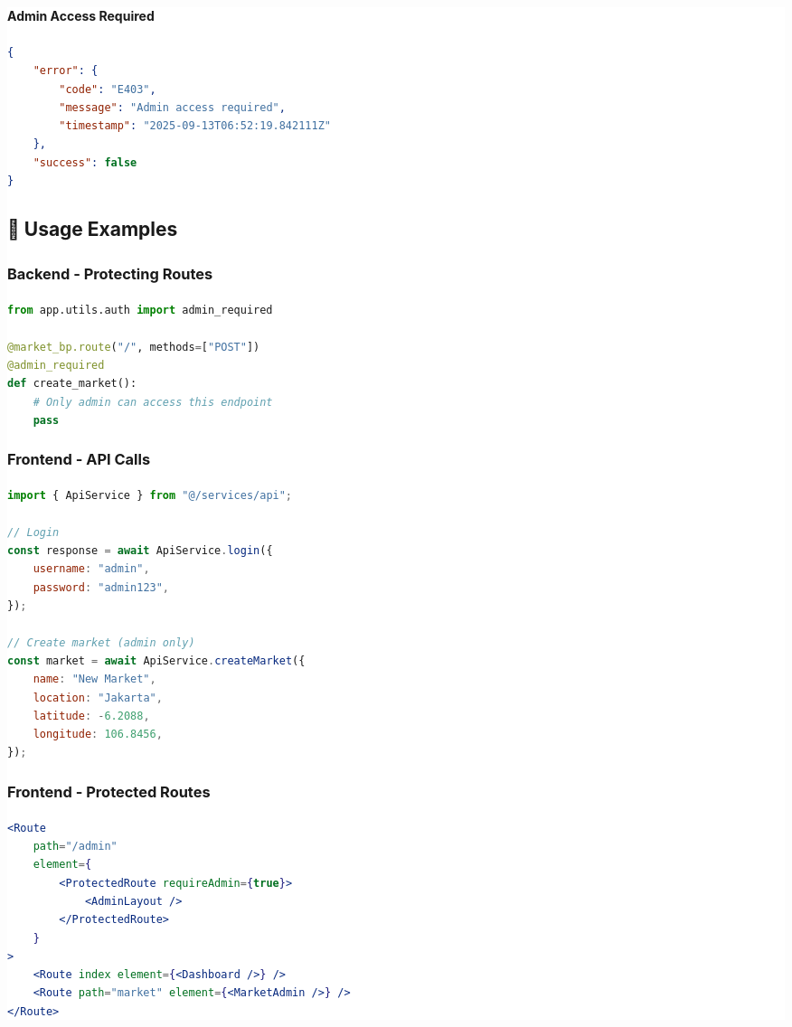 #### Admin Access Required

```json
{
    "error": {
        "code": "E403",
        "message": "Admin access required",
        "timestamp": "2025-09-13T06:52:19.842111Z"
    },
    "success": false
}
```

## 🚀 Usage Examples

### Backend - Protecting Routes

```python
from app.utils.auth import admin_required

@market_bp.route("/", methods=["POST"])
@admin_required
def create_market():
    # Only admin can access this endpoint
    pass
```

### Frontend - API Calls

```javascript
import { ApiService } from "@/services/api";

// Login
const response = await ApiService.login({
    username: "admin",
    password: "admin123",
});

// Create market (admin only)
const market = await ApiService.createMarket({
    name: "New Market",
    location: "Jakarta",
    latitude: -6.2088,
    longitude: 106.8456,
});
```

### Frontend - Protected Routes

```jsx
<Route
    path="/admin"
    element={
        <ProtectedRoute requireAdmin={true}>
            <AdminLayout />
        </ProtectedRoute>
    }
>
    <Route index element={<Dashboard />} />
    <Route path="market" element={<MarketAdmin />} />
</Route>
```
